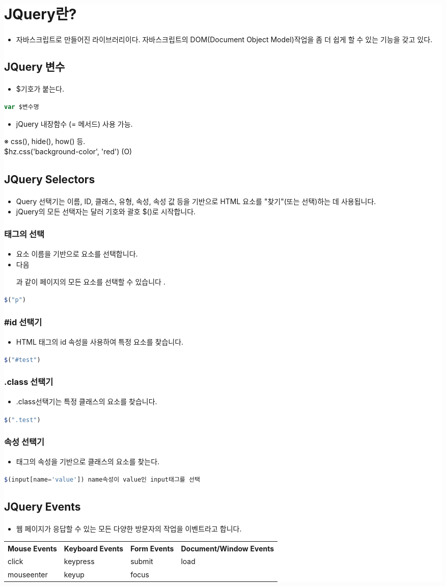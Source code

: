 # JQuery란?
- 자바스크립트로 만들어진 라이브러리이다. 자바스크립트의 DOM(Document Object Model)작업을 좀 더 쉽게 할 수 있는 기능을 갖고 있다.

## JQuery 변수
- $기호가 붙는다.
```js
var $변수명
```
- jQuery 내장함수 (= 메서드) 사용 가능.

※ css(), hide(), how() 등.<br>
$hz.css('background-color', 'red') (O)

## JQuery Selectors
- Query 선택기는 이름, ID, 클래스, 유형, 속성, 속성 값 등을 기반으로 HTML 요소를 "찾기"(또는 선택)하는 데 사용됩니다.
- jQuery의 모든 선택자는 달러 기호와 괄호 $()로 시작합니다.

### 태그의 선택
- 요소 이름을 기반으로 요소를 선택합니다.
- 다음 <p>과 같이 페이지의 모든 요소를 선택할 수 있습니다 .
```js
$("p")
```

### \#id 선택기
- HTML 태그의 id 속성을 사용하여 특정 요소를 찾습니다.
```js
$("#test")
```

### .class 선택기
- .class선택기는 특정 클래스의 요소를 찾습니다.
```js
$(".test")
```

### 속성 선택기
- 태그의 속성을 기반으로 클래스의 요소를 찾는다.
```js
$(input[name='value']) name속성이 value인 input태그를 선택
```

## JQuery Events
- 웹 페이지가 응답할 수 있는 모든 다양한 방문자의 작업을 이벤트라고 합니다.

<table>
  <tr>
    <th>Mouse Events</th>
    <th>Keyboard Events</th>
    <th>Form Events</th>
    <th>Document/Window Events</th>
  </tr>
  <tr>
    <td>click</td>
    <td>keypress</td>
    <td>submit</td>
    <td>load</td>
  </tr>
  <tr>
    <td>mouseenter</td>
    <td>keyup</td>
    <td>focus</td>